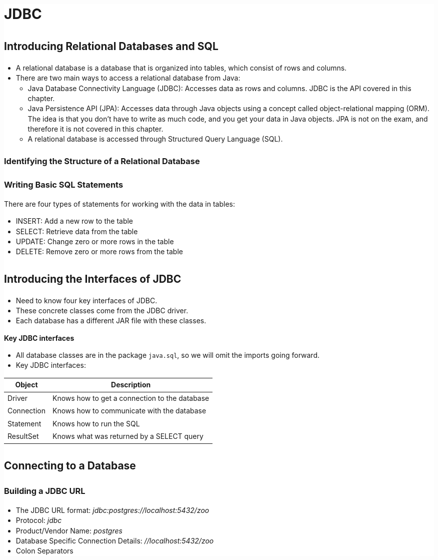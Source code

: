 # JDBC

## Introducing Relational Databases and SQL

- A relational database is a database that is organized into tables, which consist of rows and columns. 
- There are two main ways to access a relational database from Java:
    + Java Database Connectivity Language (JDBC): Accesses data as rows and columns. JDBC is the API covered in this chapter.
    + Java Persistence API (JPA): Accesses data through Java objects using a concept called object-relational mapping (ORM). The idea is that you don’t have to write as much code, and you get your data in Java objects. JPA is not on the exam, and therefore it is not covered in this chapter.
    + A relational database is accessed through Structured Query Language (SQL).

### Identifying the Structure of a Relational Database

### Writing Basic SQL Statements

There are four types of statements for working with the data in tables:
- INSERT: Add a new row to the table
- SELECT: Retrieve data from the table
- UPDATE: Change zero or more rows in the table 
- DELETE: Remove zero or more rows from the table

## Introducing the Interfaces of JDBC

- Need to know four key interfaces of JDBC.
- These concrete classes come from the JDBC driver.
- Each database has a different JAR file with these classes.

**Key JDBC interfaces**

- All database classes are in the package `java.sql`, so we will omit the imports going forward.
- Key JDBC interfaces:

| Object      | Description                                   |
|-------------|-----------------------------------------------|
| Driver      | Knows how to get a connection to the database |
| Connection  | Knows how to communicate with the database    |
| Statement   | Knows how to run the SQL                      |
| ResultSet   | Knows what was returned by a SELECT query     |

## Connecting to a Database

### Building a JDBC URL

- The JDBC URL format: *jdbc:postgres://localhost:5432/zoo*
- Protocol: *jdbc*
- Product/Vendor Name: *postgres*
- Database Specific Connection Details: *//localhost:5432/zoo*
- Colon Separators
